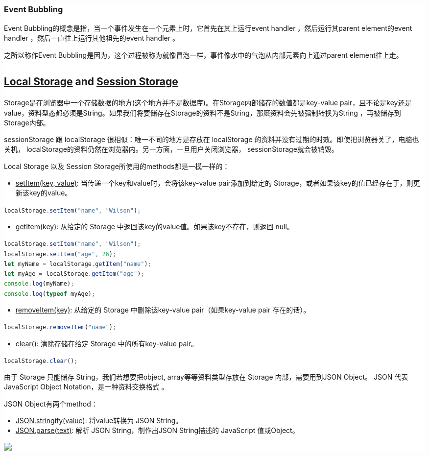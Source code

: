 ### Event Bubbling

Event Bubbling的概念是指，当一个事件发生在一个元素上时，它首先在其上运行event handler ，然后运行其parent element的event handler ，然后一直往上运行其他祖先的event handler 。

之所以称作Event Bubbling是因为，这个过程被称为就像冒泡一样，事件像水中的气泡从内部元素向上通过parent element往上走。

## [Local Storage](https://developer.mozilla.org/zh-CN/docs/Web/API/Window/localStorage) and [Session Storage](https://developer.mozilla.org/zh-CN/docs/Web/API/Window/sessionStorage)

Storage是在浏览器中一个存储数据的地方(这个地方并不是数据库)。在Storage内部储存的数值都是key-value pair，且不论是key还是value，资料型态都必须是String。如果我们将要储存在Storage的资料不是String，那麽资料会先被强制转换为String ，再被储存到Storage内部。

sessionStorage 跟 localStorage 很相似：唯一不同的地方是存放在 localStorage 的资料并没有过期的时效。即使把浏览器关了，电脑也关机， localStorage的资料仍然在浏览器内。另一方面，一旦用户关闭浏览器， sessionStorage就会被销毁。

Local Storage 以及 Session Storage所使用的methods都是一模一样的：

- [setItem(key, value)](https://developer.mozilla.org/zh-CN/docs/Web/API/Storage/setItem): 当传递一个key和value时，会将该key-value pair添加到给定的 Storage，或者如果该key的值已经存在于，则更新该key的value。

```javascript
localStorage.setItem("name", "Wilson");
```

- [getItem(key)](https://developer.mozilla.org/zh-CN/docs/Web/API/Storage/getItem): 从给定的 Storage 中返回该key的value值。如果该key不存在，则返回 null。

```javascript
localStorage.setItem("name", "Wilson");
localStorage.setItem("age", 26);
let myName = localStorage.getItem("name");
let myAge = localStorage.getItem("age");
console.log(myName);
console.log(typeof myAge);
```

- [removeItem(key)](https://developer.mozilla.org/zh-CN/docs/Web/API/Storage/removeItem): 从给定的 Storage 中删除该key-value pair（如果key-value pair 存在的话）。

```javascript
localStorage.removeItem("name");
```

- [clear()](https://developer.mozilla.org/zh-CN/docs/Web/API/Storage/clear): 清除存储在给定 Storage 中的所有key-value pair。

```javascript
localStorage.clear();
```

由于 Storage 只能储存 String，我们若想要把object, array等等资料类型存放在 Storage 内部，需要用到JSON Object。 JSON 代表 JavaScript Object Notation，是一种资料交换格式 。

JSON Object有两个method：

- [JSON.stringify(value)](https://developer.mozilla.org/zh-CN/docs/Web/JavaScript/Reference/Global_Objects/JSON/stringify): 将value转换为 JSON String。
- [JSON.parse(text)](https://developer.mozilla.org/zh-CN/docs/Web/JavaScript/Reference/Global_Objects/JSON/parse): 解析 JSON String，制作出JSON String描述的 JavaScript 值或Object。

![](https://raw.githubusercontent.com/xiansakana/IMG-BED/main/202310150044472.png)




